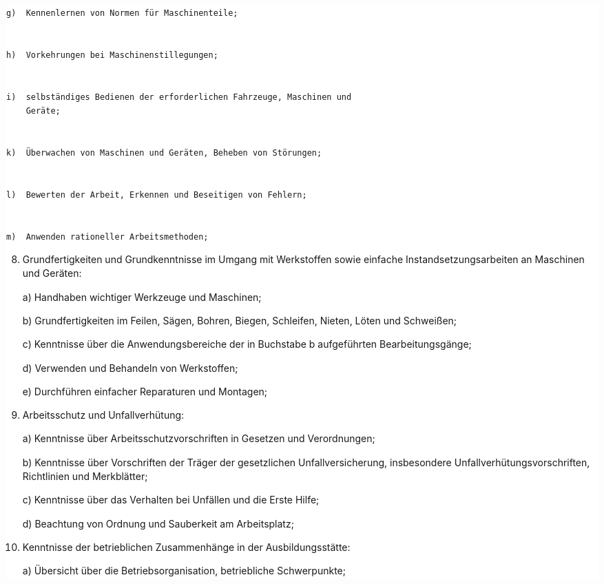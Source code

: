 
    g)  Kennenlernen von Normen für Maschinenteile;


    h)  Vorkehrungen bei Maschinenstillegungen;


    i)  selbständiges Bedienen der erforderlichen Fahrzeuge, Maschinen und
        Geräte;


    k)  Überwachen von Maschinen und Geräten, Beheben von Störungen;


    l)  Bewerten der Arbeit, Erkennen und Beseitigen von Fehlern;


    m)  Anwenden rationeller Arbeitsmethoden;





8.  Grundfertigkeiten und Grundkenntnisse im Umgang mit Werkstoffen sowie
    einfache Instandsetzungsarbeiten an Maschinen und Geräten:

    a)  Handhaben wichtiger Werkzeuge und Maschinen;


    b)  Grundfertigkeiten im Feilen, Sägen, Bohren, Biegen, Schleifen, Nieten,
        Löten und Schweißen;


    c)  Kenntnisse über die Anwendungsbereiche der in Buchstabe b aufgeführten
        Bearbeitungsgänge;


    d)  Verwenden und Behandeln von Werkstoffen;


    e)  Durchführen einfacher Reparaturen und Montagen;





9.  Arbeitsschutz und Unfallverhütung:

    a)  Kenntnisse über Arbeitsschutzvorschriften in Gesetzen und
        Verordnungen;


    b)  Kenntnisse über Vorschriften der Träger der gesetzlichen
        Unfallversicherung, insbesondere Unfallverhütungsvorschriften,
        Richtlinien und Merkblätter;


    c)  Kenntnisse über das Verhalten bei Unfällen und die Erste Hilfe;


    d)  Beachtung von Ordnung und Sauberkeit am Arbeitsplatz;





10. Kenntnisse der betrieblichen Zusammenhänge in der Ausbildungsstätte:

    a)  Übersicht über die Betriebsorganisation, betriebliche Schwerpunkte;

